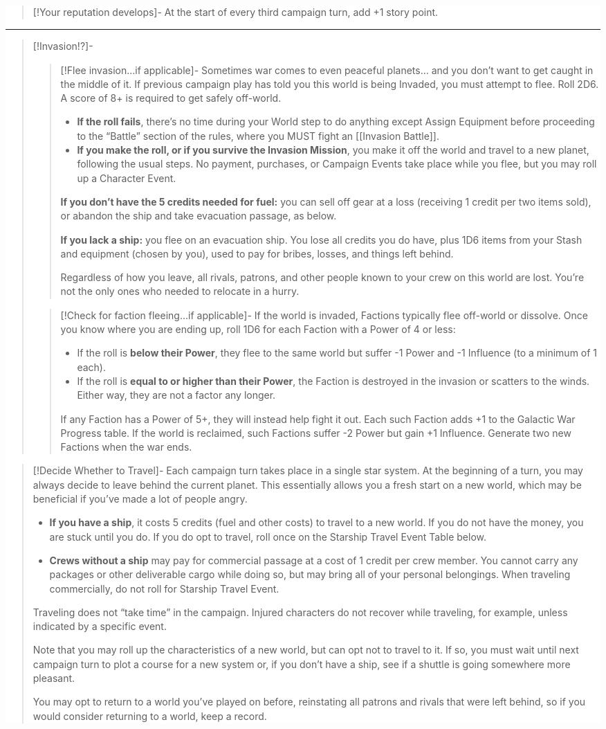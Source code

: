 
> [!Your reputation develops]-
> At the start of every third campaign turn, add +1 story point.

---

> [!Invasion!?]-
> > [!Flee invasion...if applicable]-
> > Sometimes war comes to even peaceful planets… and you don’t want to get caught in the middle of it. If previous campaign play has told you this world is being Invaded, you must attempt to flee. Roll 2D6. A score of 8+ is required to get safely off-world.
> > 
> > - **If the roll fails**, there’s no time during your World step to do anything except Assign Equipment before proceeding to the “Battle” section of the rules, where you MUST fight an [[Invasion Battle]].
> > - **If you make the roll, or if you survive the Invasion Mission**, you make it off the world and travel to a new planet, following the usual steps. No payment, purchases, or Campaign Events take place while you flee, but you may roll up a Character Event.
> > 
> > **If you don’t have the 5 credits needed for fuel:** you can sell off gear at a loss (receiving 1 credit per two items sold), or abandon the ship and take evacuation passage, as below.
> > 
> > **If you lack a ship:** you flee on an evacuation ship. You lose all credits you do have, plus 1D6 items from your Stash and equipment (chosen by you), used to pay for bribes, losses, and things left behind.
> > 
> > Regardless of how you leave, all rivals, patrons, and other people known to your crew on this world are lost. You’re not the only ones who needed to relocate in a hurry.
> 
> > [!Check for faction fleeing...if applicable]-
> > If the world is invaded, Factions typically flee off-world or dissolve. Once you know where you are ending up, roll 1D6 for each Faction with a Power of 4 or less:
> > 
> > - If the roll is **below their Power**, they flee to the same world but suffer -1 Power and -1 Influence (to a minimum of 1 each).
> > - If the roll is **equal to or higher than their Power**, the Faction is destroyed in the invasion or scatters to the winds. Either way, they are not a factor any longer.
> > 
> > If any Faction has a Power of 5+, they will instead help fight it out. Each such Faction adds +1 to the Galactic War Progress table. If the world is reclaimed, such Factions suffer -2 Power but gain +1 Influence. Generate two new Factions when the war ends.
> 

> [!Decide Whether to Travel]-
> Each campaign turn takes place in a single star system. At the beginning of a turn, you may always decide to leave behind the current planet. This essentially allows you a fresh start on a new world, which may be beneficial if you’ve made a lot of people angry.
> 
> - **If you have a ship**, it costs 5 credits (fuel and other costs) to travel to a new world. If you do not have the money, you are stuck until you do. If you do opt to travel, roll once on the Starship Travel Event Table below.
> 
> - **Crews without a ship** may pay for commercial passage at a cost of 1 credit per crew member. You cannot carry any packages or other deliverable cargo while doing so, but may bring all of your personal belongings. When traveling commercially, do not roll for Starship Travel Event.
> 
> Traveling does not “take time” in the campaign. Injured characters do not recover while traveling, for example, unless indicated by a specific event.
> 
> Note that you may roll up the characteristics of a new world, but can opt not to travel to it. If so, you must wait until next campaign turn to plot a course for a new system or, if you don’t have a ship, see if a shuttle is going somewhere more pleasant.
> 
> You may opt to return to a world you’ve played on before, reinstating all patrons and rivals that were left behind, so if you would consider returning to a world, keep a record.
